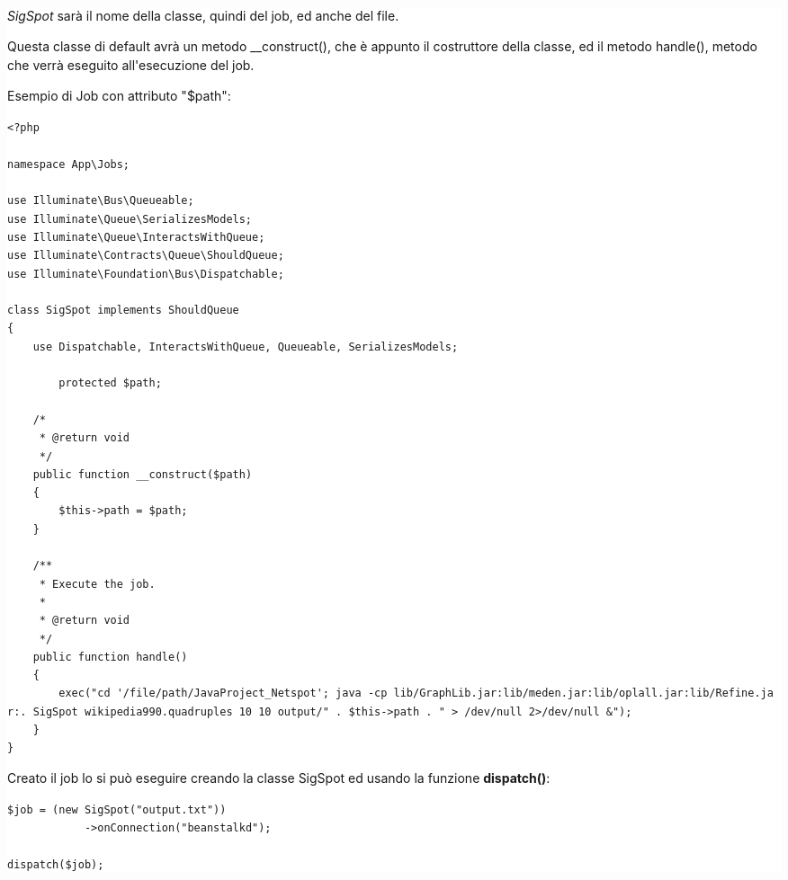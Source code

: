 *SigSpot* sarà il nome della classe, quindi del job, ed anche del file.

Questa classe di default avrà un metodo __construct(), che è appunto il costruttore della classe, ed il metodo handle(), metodo che verrà eseguito all'esecuzione del job.

Esempio di Job con attributo "$path":

```
<?php

namespace App\Jobs;

use Illuminate\Bus\Queueable;
use Illuminate\Queue\SerializesModels;
use Illuminate\Queue\InteractsWithQueue;
use Illuminate\Contracts\Queue\ShouldQueue;
use Illuminate\Foundation\Bus\Dispatchable;

class SigSpot implements ShouldQueue
{
    use Dispatchable, InteractsWithQueue, Queueable, SerializesModels;

		protected $path;

    /*
     * @return void
     */
    public function __construct($path)
    {
        $this->path = $path;
    }

    /**
     * Execute the job.
     *
     * @return void
     */
    public function handle()
    {
        exec("cd '/file/path/JavaProject_Netspot'; java -cp lib/GraphLib.jar:lib/meden.jar:lib/oplall.jar:lib/Refine.jar:. SigSpot wikipedia990.quadruples 10 10 output/" . $this->path . " > /dev/null 2>/dev/null &");
    }
}
```

Creato il job lo si può eseguire creando la classe SigSpot ed usando la funzione **dispatch()**:
```
$job = (new SigSpot("output.txt"))
            ->onConnection("beanstalkd");

dispatch($job);
```

